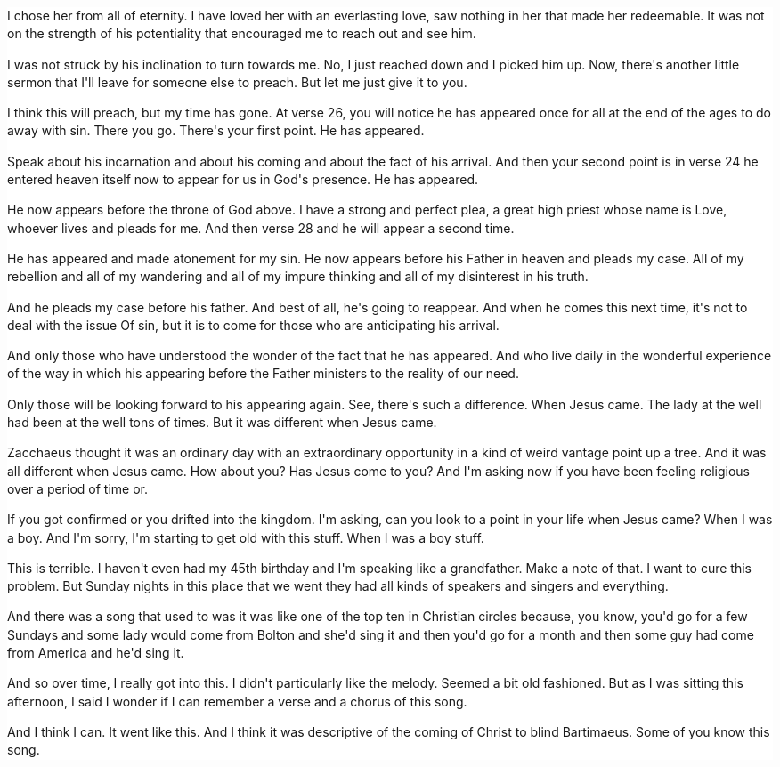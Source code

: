 I chose her from all of eternity. I have loved her with an everlasting love, saw nothing in her that made her redeemable. It was not on the strength of his potentiality that encouraged me to reach out and see him. 

I was not struck by his inclination to turn towards me. No, I just reached down and I picked him up. Now, there's another little sermon that I'll leave for someone else to preach. But let me just give it to you. 

I think this will preach, but my time has gone. At verse 26, you will notice he has appeared once for all at the end of the ages to do away with sin. There you go. There's your first point. He has appeared. 

Speak about his incarnation and about his coming and about the fact of his arrival. And then your second point is in verse 24 he entered heaven itself now to appear for us in God's presence. He has appeared. 

He now appears before the throne of God above. I have a strong and perfect plea, a great high priest whose name is Love, whoever lives and pleads for me. And then verse 28 and he will appear a second time. 

He has appeared and made atonement for my sin. He now appears before his Father in heaven and pleads my case. All of my rebellion and all of my wandering and all of my impure thinking and all of my disinterest in his truth. 

And he pleads my case before his father. And best of all, he's going to reappear. And when he comes this next time, it's not to deal with the issue Of sin, but it is to come for those who are anticipating his arrival. 

And only those who have understood the wonder of the fact that he has appeared. And who live daily in the wonderful experience of the way in which his appearing before the Father ministers to the reality of our need. 

Only those will be looking forward to his appearing again. See, there's such a difference. When Jesus came. The lady at the well had been at the well tons of times. But it was different when Jesus came. 

Zacchaeus thought it was an ordinary day with an extraordinary opportunity in a kind of weird vantage point up a tree. And it was all different when Jesus came. How about you? Has Jesus come to you? And I'm asking now if you have been feeling religious over a period of time or. 

If you got confirmed or you drifted into the kingdom. I'm asking, can you look to a point in your life when Jesus came? When I was a boy. And I'm sorry, I'm starting to get old with this stuff. When I was a boy stuff. 

This is terrible. I haven't even had my 45th birthday and I'm speaking like a grandfather. Make a note of that. I want to cure this problem. But Sunday nights in this place that we went they had all kinds of speakers and singers and everything. 

And there was a song that used to was it was like one of the top ten in Christian circles because, you know, you'd go for a few Sundays and some lady would come from Bolton and she'd sing it and then you'd go for a month and then some guy had come from America and he'd sing it. 

And so over time, I really got into this. I didn't particularly like the melody. Seemed a bit old fashioned. But as I was sitting this afternoon, I said I wonder if I can remember a verse and a chorus of this song. 

And I think I can. It went like this. And I think it was descriptive of the coming of Christ to blind Bartimaeus. Some of you know this song. 
